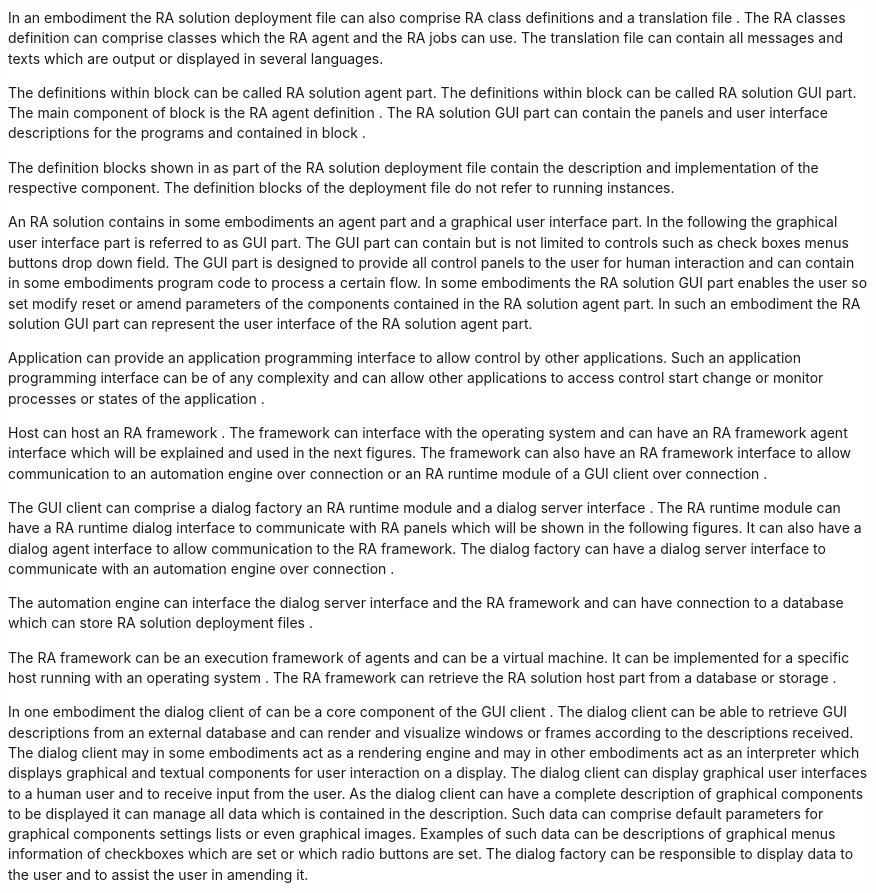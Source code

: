 In an embodiment the RA solution deployment file can also comprise RA class definitions and a translation file . The RA classes definition can comprise classes which the RA agent and the RA jobs can use. The translation file can contain all messages and texts which are output or displayed in several languages.

The definitions within block can be called RA solution agent part. The definitions within block can be called RA solution GUI part. The main component of block is the RA agent definition . The RA solution GUI part can contain the panels and user interface descriptions for the programs and contained in block .

The definition blocks shown in as part of the RA solution deployment file contain the description and implementation of the respective component. The definition blocks of the deployment file do not refer to running instances.

An RA solution contains in some embodiments an agent part and a graphical user interface part. In the following the graphical user interface part is referred to as GUI part. The GUI part can contain but is not limited to controls such as check boxes menus buttons drop down field. The GUI part is designed to provide all control panels to the user for human interaction and can contain in some embodiments program code to process a certain flow. In some embodiments the RA solution GUI part enables the user so set modify reset or amend parameters of the components contained in the RA solution agent part. In such an embodiment the RA solution GUI part can represent the user interface of the RA solution agent part.

Application can provide an application programming interface to allow control by other applications. Such an application programming interface can be of any complexity and can allow other applications to access control start change or monitor processes or states of the application .

Host can host an RA framework . The framework can interface with the operating system and can have an RA framework agent interface which will be explained and used in the next figures. The framework can also have an RA framework interface to allow communication to an automation engine over connection or an RA runtime module of a GUI client over connection .

The GUI client can comprise a dialog factory an RA runtime module and a dialog server interface . The RA runtime module can have a RA runtime dialog interface to communicate with RA panels which will be shown in the following figures. It can also have a dialog agent interface to allow communication to the RA framework. The dialog factory can have a dialog server interface to communicate with an automation engine over connection .

The automation engine can interface the dialog server interface and the RA framework and can have connection to a database which can store RA solution deployment files .

The RA framework can be an execution framework of agents and can be a virtual machine. It can be implemented for a specific host running with an operating system . The RA framework can retrieve the RA solution host part from a database or storage .

In one embodiment the dialog client of can be a core component of the GUI client . The dialog client can be able to retrieve GUI descriptions from an external database and can render and visualize windows or frames according to the descriptions received. The dialog client may in some embodiments act as a rendering engine and may in other embodiments act as an interpreter which displays graphical and textual components for user interaction on a display. The dialog client can display graphical user interfaces to a human user and to receive input from the user. As the dialog client can have a complete description of graphical components to be displayed it can manage all data which is contained in the description. Such data can comprise default parameters for graphical components settings lists or even graphical images. Examples of such data can be descriptions of graphical menus information of checkboxes which are set or which radio buttons are set. The dialog factory can be responsible to display data to the user and to assist the user in amending it.
